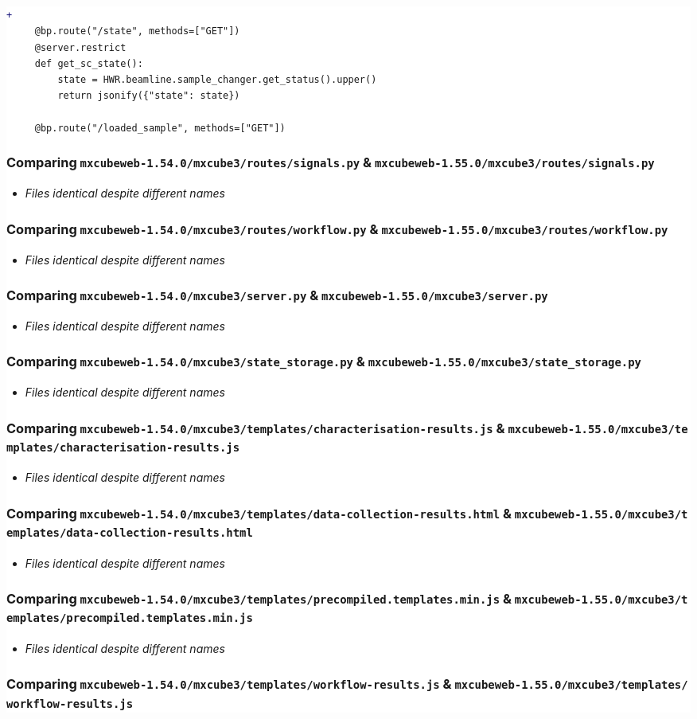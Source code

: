 ```diff
+
     @bp.route("/state", methods=["GET"])
     @server.restrict
     def get_sc_state():
         state = HWR.beamline.sample_changer.get_status().upper()
         return jsonify({"state": state})
 
     @bp.route("/loaded_sample", methods=["GET"])
```

### Comparing `mxcubeweb-1.54.0/mxcube3/routes/signals.py` & `mxcubeweb-1.55.0/mxcube3/routes/signals.py`

 * *Files identical despite different names*

### Comparing `mxcubeweb-1.54.0/mxcube3/routes/workflow.py` & `mxcubeweb-1.55.0/mxcube3/routes/workflow.py`

 * *Files identical despite different names*

### Comparing `mxcubeweb-1.54.0/mxcube3/server.py` & `mxcubeweb-1.55.0/mxcube3/server.py`

 * *Files identical despite different names*

### Comparing `mxcubeweb-1.54.0/mxcube3/state_storage.py` & `mxcubeweb-1.55.0/mxcube3/state_storage.py`

 * *Files identical despite different names*

### Comparing `mxcubeweb-1.54.0/mxcube3/templates/characterisation-results.js` & `mxcubeweb-1.55.0/mxcube3/templates/characterisation-results.js`

 * *Files identical despite different names*

### Comparing `mxcubeweb-1.54.0/mxcube3/templates/data-collection-results.html` & `mxcubeweb-1.55.0/mxcube3/templates/data-collection-results.html`

 * *Files identical despite different names*

### Comparing `mxcubeweb-1.54.0/mxcube3/templates/precompiled.templates.min.js` & `mxcubeweb-1.55.0/mxcube3/templates/precompiled.templates.min.js`

 * *Files identical despite different names*

### Comparing `mxcubeweb-1.54.0/mxcube3/templates/workflow-results.js` & `mxcubeweb-1.55.0/mxcube3/templates/workflow-results.js`
